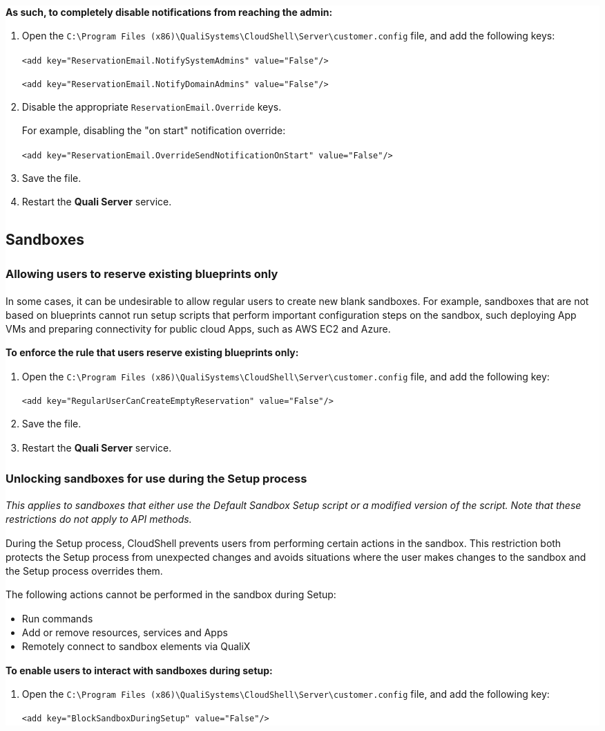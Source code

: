 **As such, to completely disable notifications from reaching the admin:**

1. Open the `C:\Program Files (x86)\QualiSystems\CloudShell\Server\customer.config` file, and add the following keys:
    
    `<add key="ReservationEmail.NotifySystemAdmins" value="False"/>`
    
    `<add key="ReservationEmail.NotifyDomainAdmins" value="False"/>`
    
2. Disable the appropriate `ReservationEmail.Override` keys.
    
    For example, disabling the "on start" notification override:
    
    `<add key="ReservationEmail.OverrideSendNotificationOnStart" value="False"/>`
    
3. Save the file.
4. Restart the **Quali Server** service.

## Sandboxes

### Allowing users to reserve existing blueprints only

In some cases, it can be undesirable to allow regular users to create new blank sandboxes. For example, sandboxes that are not based on blueprints cannot run setup scripts that perform important configuration steps on the sandbox, such deploying App VMs and preparing connectivity for public cloud Apps, such as AWS EC2 and Azure.

**To enforce the rule that users reserve existing blueprints only:**

1. Open the `C:\Program Files (x86)\QualiSystems\CloudShell\Server\customer.config` file, and add the following key:
    
    `<add key="RegularUserCanCreateEmptyReservation" value="False"/>`
    
2. Save the file.
3. Restart the **Quali Server** service.

### Unlocking sandboxes for use during the Setup process

*This applies to sandboxes that either use the Default Sandbox Setup script or a modified version of the script. Note that these restrictions do not apply to API methods.*

During the Setup process, CloudShell prevents users from performing certain actions in the sandbox. This restriction both protects the Setup process from unexpected changes and avoids situations where the user makes changes to the sandbox and the Setup process overrides them.

The following actions cannot be performed in the sandbox during Setup:

- Run commands
- Add or remove resources, services and Apps
- Remotely connect to sandbox elements via QualiX

**To enable users to interact with sandboxes during setup:**

1. Open the `C:\Program Files (x86)\QualiSystems\CloudShell\Server\customer.config` file, and add the following key:
    
    `<add key="BlockSandboxDuringSetup" value="False"/>`
    